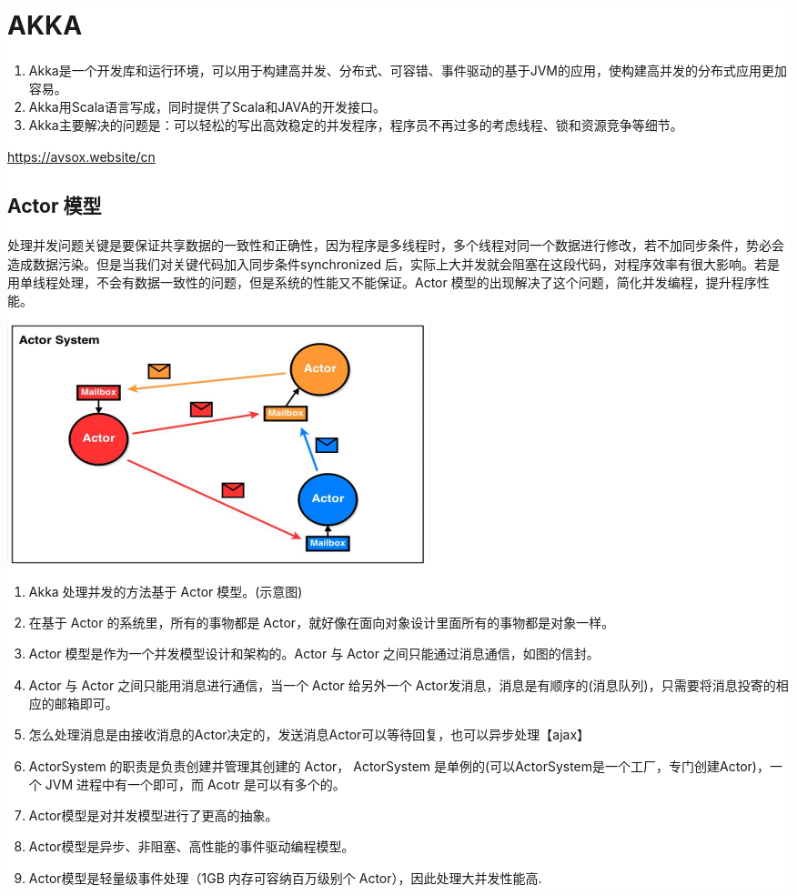 # AKKA

1. Akka是一个开发库和运行环境，可以用于构建高并发、分布式、可容错、事件驱动的基于JVM的应用，使构建高并发的分布式应用更加容易。
2. Akka用Scala语言写成，同时提供了Scala和JAVA的开发接口。
3. Akka主要解决的问题是：可以轻松的写出高效稳定的并发程序，程序员不再过多的考虑线程、锁和资源竞争等细节。

https://avsox.website/cn

## Actor 模型

处理并发问题关键是要保证共享数据的一致性和正确性，因为程序是多线程时，多个线程对同一个数据进行修改，若不加同步条件，势必会造成数据污染。但是当我们对关键代码加入同步条件synchronized 后，实际上大并发就会阻塞在这段代码，对程序效率有很大影响。若是用单线程处理，不会有数据一致性的问题，但是系统的性能又不能保证。Actor 模型的出现解决了这个问题，简化并发编程，提升程序性能。 



![](./doc/20.png)

1. Akka 处理并发的方法基于 Actor 模型。(示意图)

2. 在基于 Actor 的系统里，所有的事物都是 Actor，就好像在面向对象设计里面所有的事物都是对象一样。

3. Actor 模型是作为一个并发模型设计和架构的。Actor 与 Actor 之间只能通过消息通信，如图的信封。

4. Actor 与 Actor 之间只能用消息进行通信，当一个 Actor 给另外一个 Actor发消息，消息是有顺序的(消息队列)，只需要将消息投寄的相应的邮箱即可。

5. 怎么处理消息是由接收消息的Actor决定的，发送消息Actor可以等待回复，也可以异步处理【ajax】

6. ActorSystem 的职责是负责创建并管理其创建的 Actor， ActorSystem 是单例的(可以ActorSystem是一个工厂，专门创建Actor)，一个 JVM 进程中有一个即可，而 Acotr 是可以有多个的。

7. Actor模型是对并发模型进行了更高的抽象。

8. Actor模型是异步、非阻塞、高性能的事件驱动编程模型。

9. Actor模型是轻量级事件处理（1GB 内存可容纳百万级别个 Actor），因此处理大并发性能高.

   
